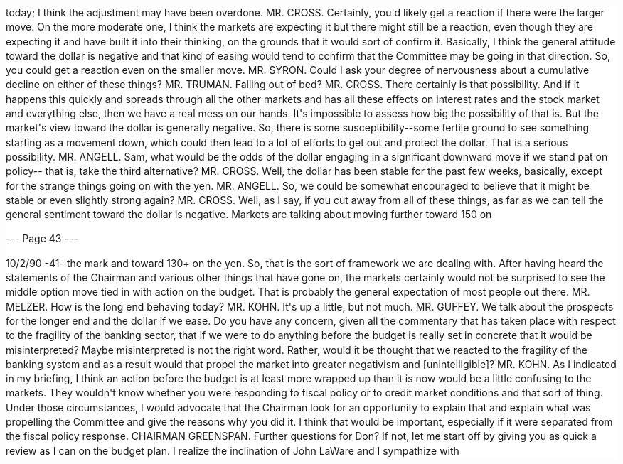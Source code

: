 today; I think the adjustment may have been overdone.
MR. CROSS. Certainly, you'd likely get a reaction if there
were the larger move. On the more moderate one, I think the markets
are expecting it but there might still be a reaction, even though they
are expecting it and have built it into their thinking, on the grounds
that it would sort of confirm it. Basically, I think the general
attitude toward the dollar is negative and that kind of easing would
tend to confirm that the Committee may be going in that direction.
So, you could get a reaction even on the smaller move.
MR. SYRON. Could I ask your degree of nervousness about a
cumulative decline on either of these things?
MR. TRUMAN. Falling out of bed?
MR. CROSS. There certainly is that possibility. And if it
happens this quickly and spreads through all the other markets and has
all these effects on interest rates and the stock market and
everything else, then we have a real mess on our hands. It's
impossible to assess how big the possibility of that is. But the
market's view toward the dollar is generally negative. So, there is
some susceptibility--some fertile ground to see something starting as
a movement down, which could then lead to a lot of efforts to get out
and protect the dollar. That is a serious possibility.
MR. ANGELL. Sam, what would be the odds of the dollar
engaging in a significant downward move if we stand pat on policy--
that is, take the third alternative?
MR. CROSS. Well, the dollar has been stable for the past few
weeks, basically, except for the strange things going on with the yen.
MR. ANGELL. So, we could be somewhat encouraged to believe
that it might be stable or even slightly strong again?
MR. CROSS. Well, as I say, if you cut away from all of these
things, as far as we can tell the general sentiment toward the dollar
is negative. Markets are talking about moving further toward 150 on

--- Page 43 ---

10/2/90 -41-
the mark and toward 130+ on the yen. So, that is the sort of
framework we are dealing with. After having heard the statements of
the Chairman and various other things that have gone on, the markets
certainly would not be surprised to see the middle option move tied in
with action on the budget. That is probably the general expectation
of most people out there.
MR. MELZER. How is the long end behaving today?
MR. KOHN. It's up a little, but not much.
MR. GUFFEY. We talk about the prospects for the longer end
and the dollar if we ease. Do you have any concern, given all the
commentary that has taken place with respect to the fragility of the
banking sector, that if we were to do anything before the budget is
really set in concrete that it would be misinterpreted? Maybe
misinterpreted is not the right word. Rather, would it be thought
that we reacted to the fragility of the banking system and as a result
would that propel the market into greater negativism and
[unintelligible]?
MR. KOHN. As I indicated in my briefing, I think an action
before the budget is at least more wrapped up than it is now would be
a little confusing to the markets. They wouldn't know whether you
were responding to fiscal policy or to credit market conditions and
that sort of thing. Under those circumstances, I would advocate that
the Chairman look for an opportunity to explain that and explain what
was propelling the Committee and give the reasons why you did it. I
think that would be important, especially if it were separated from
the fiscal policy response.
CHAIRMAN GREENSPAN. Further questions for Don? If not, let
me start off by giving you as quick a review as I can on the budget
plan. I realize the inclination of John LaWare and I sympathize with